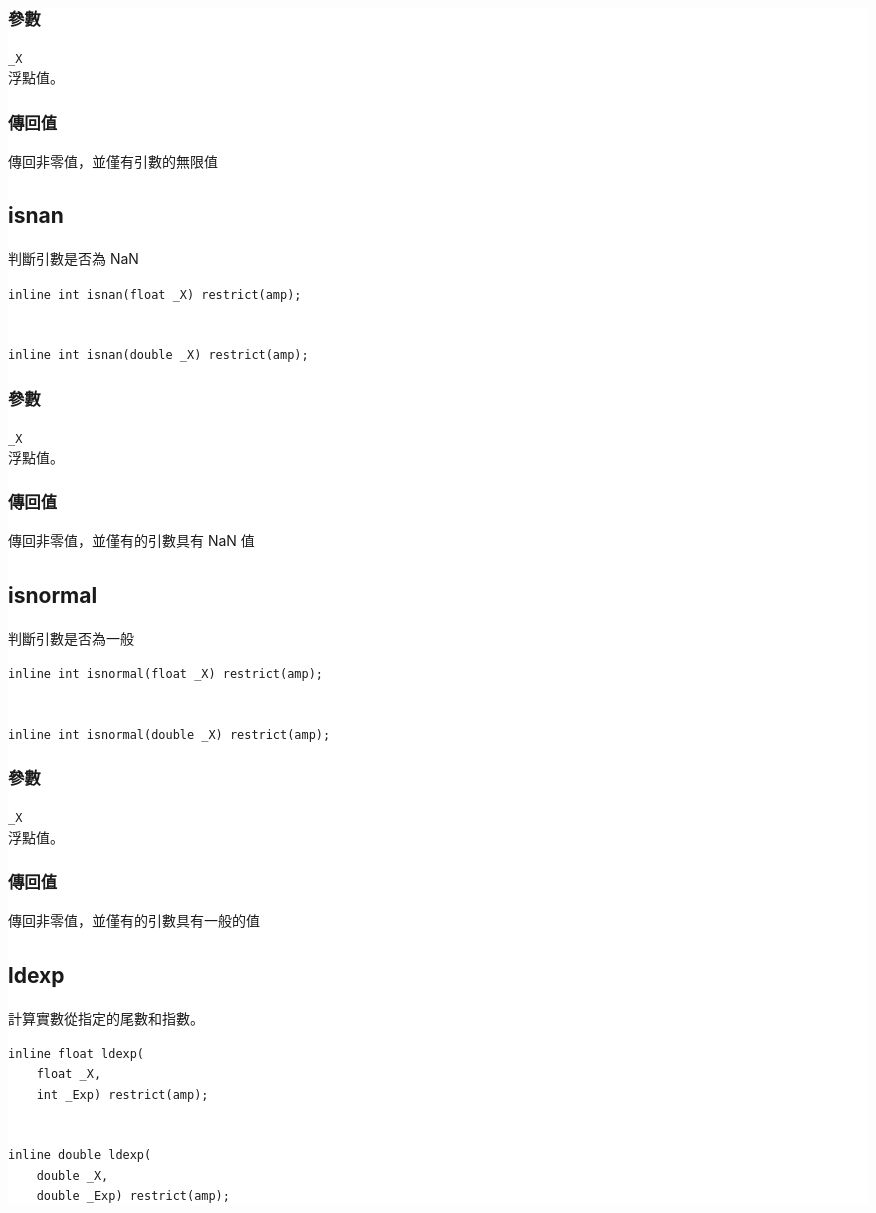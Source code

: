 ### <a name="parameters"></a>參數  
 `_X`  
 浮點值。  
  
### <a name="return-value"></a>傳回值  
 傳回非零值，並僅有引數的無限值  
  
##  <a name="isnan"></a>isnan  
 判斷引數是否為 NaN  
  
```  
inline int isnan(float _X) restrict(amp);

 
inline int isnan(double _X) restrict(amp);
```  
  
### <a name="parameters"></a>參數  
 `_X`  
 浮點值。  
  
### <a name="return-value"></a>傳回值  
 傳回非零值，並僅有的引數具有 NaN 值  
  
##  <a name="isnormal"></a>isnormal  
 判斷引數是否為一般  
  
```  
inline int isnormal(float _X) restrict(amp);

 
inline int isnormal(double _X) restrict(amp);
```  
  
### <a name="parameters"></a>參數  
 `_X`  
 浮點值。  
  
### <a name="return-value"></a>傳回值  
 傳回非零值，並僅有的引數具有一般的值  
  
##  <a name="ldexp"></a>ldexp  
 計算實數從指定的尾數和指數。  
  
```  
inline float ldexp(
    float _X,  
    int _Exp) restrict(amp);

 
inline double ldexp(
    double _X,  
    double _Exp) restrict(amp);
```  
  